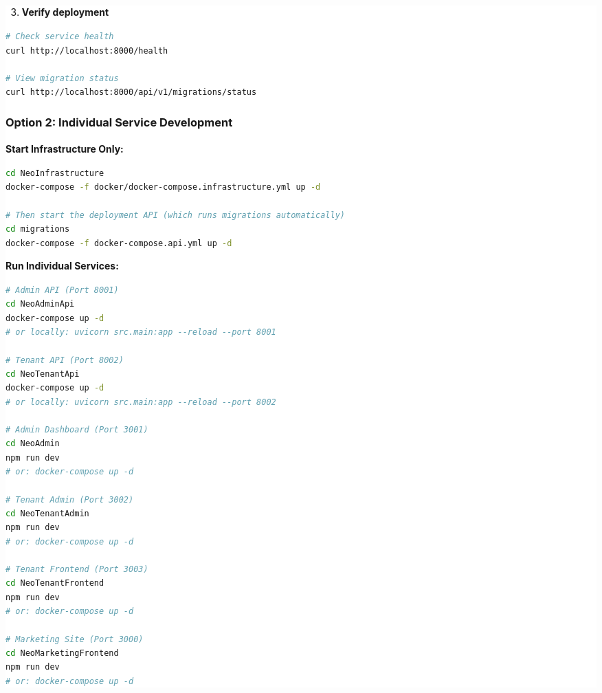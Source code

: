 3. **Verify deployment**
```bash
# Check service health
curl http://localhost:8000/health

# View migration status
curl http://localhost:8000/api/v1/migrations/status
```

### Option 2: Individual Service Development

**Start Infrastructure Only:**
```bash
cd NeoInfrastructure
docker-compose -f docker/docker-compose.infrastructure.yml up -d

# Then start the deployment API (which runs migrations automatically)
cd migrations
docker-compose -f docker-compose.api.yml up -d
```

**Run Individual Services:**
```bash
# Admin API (Port 8001)
cd NeoAdminApi
docker-compose up -d
# or locally: uvicorn src.main:app --reload --port 8001

# Tenant API (Port 8002)  
cd NeoTenantApi
docker-compose up -d
# or locally: uvicorn src.main:app --reload --port 8002

# Admin Dashboard (Port 3001)
cd NeoAdmin
npm run dev
# or: docker-compose up -d

# Tenant Admin (Port 3002)
cd NeoTenantAdmin
npm run dev
# or: docker-compose up -d

# Tenant Frontend (Port 3003)
cd NeoTenantFrontend
npm run dev
# or: docker-compose up -d

# Marketing Site (Port 3000)
cd NeoMarketingFrontend
npm run dev
# or: docker-compose up -d
```
